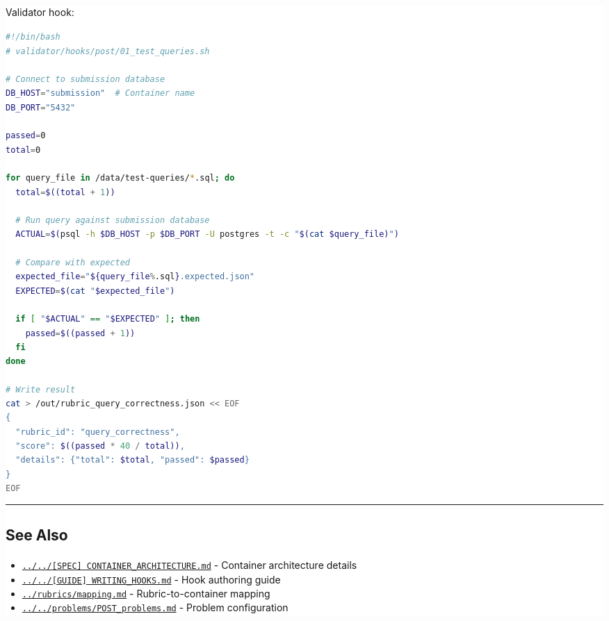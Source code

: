 Validator hook:

```bash
#!/bin/bash
# validator/hooks/post/01_test_queries.sh

# Connect to submission database
DB_HOST="submission"  # Container name
DB_PORT="5432"

passed=0
total=0

for query_file in /data/test-queries/*.sql; do
  total=$((total + 1))

  # Run query against submission database
  ACTUAL=$(psql -h $DB_HOST -p $DB_PORT -U postgres -t -c "$(cat $query_file)")

  # Compare with expected
  expected_file="${query_file%.sql}.expected.json"
  EXPECTED=$(cat "$expected_file")

  if [ "$ACTUAL" == "$EXPECTED" ]; then
    passed=$((passed + 1))
  fi
done

# Write result
cat > /out/rubric_query_correctness.json << EOF
{
  "rubric_id": "query_correctness",
  "score": $((passed * 40 / total)),
  "details": {"total": $total, "passed": $passed}
}
EOF
```

---

## See Also

- [`../../[SPEC] CONTAINER_ARCHITECTURE.md`](../../[SPEC]%20CONTAINER_ARCHITECTURE.md) - Container architecture details
- [`../../[GUIDE] WRITING_HOOKS.md`](../../[GUIDE]%20WRITING_HOOKS.md) - Hook authoring guide
- [`../rubrics/mapping.md`](../rubrics/mapping.md) - Rubric-to-container mapping
- [`../../problems/POST_problems.md`](../../problems/POST_problems.md) - Problem configuration
